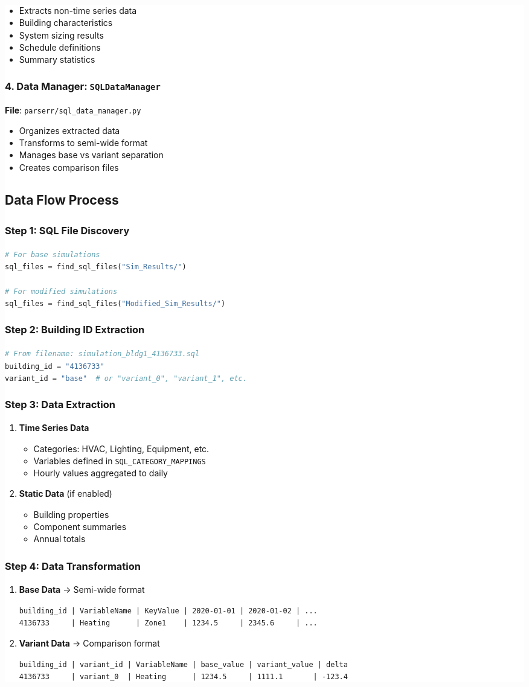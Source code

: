 - Extracts non-time series data
- Building characteristics
- System sizing results
- Schedule definitions
- Summary statistics

### 4. Data Manager: `SQLDataManager`
**File**: `parserr/sql_data_manager.py`

- Organizes extracted data
- Transforms to semi-wide format
- Manages base vs variant separation
- Creates comparison files

## Data Flow Process

### Step 1: SQL File Discovery
```python
# For base simulations
sql_files = find_sql_files("Sim_Results/")

# For modified simulations  
sql_files = find_sql_files("Modified_Sim_Results/")
```

### Step 2: Building ID Extraction
```python
# From filename: simulation_bldg1_4136733.sql
building_id = "4136733"
variant_id = "base"  # or "variant_0", "variant_1", etc.
```

### Step 3: Data Extraction
1. **Time Series Data**
   - Categories: HVAC, Lighting, Equipment, etc.
   - Variables defined in `SQL_CATEGORY_MAPPINGS`
   - Hourly values aggregated to daily

2. **Static Data** (if enabled)
   - Building properties
   - Component summaries
   - Annual totals

### Step 4: Data Transformation
1. **Base Data** → Semi-wide format
   ```
   building_id | VariableName | KeyValue | 2020-01-01 | 2020-01-02 | ...
   4136733     | Heating      | Zone1    | 1234.5     | 2345.6     | ...
   ```

2. **Variant Data** → Comparison format
   ```
   building_id | variant_id | VariableName | base_value | variant_value | delta
   4136733     | variant_0  | Heating      | 1234.5     | 1111.1       | -123.4
   ```
